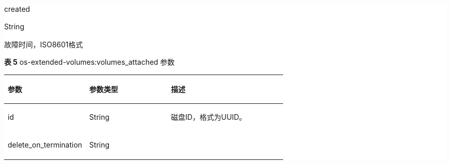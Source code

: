 <tr id="zh-cn_topic_0094148849_zh-cn_topic_0057972887_row46955892"><td class="cellrowborder" valign="top" width="29.23%" headers="mcps1.2.4.1.1 "><p id="zh-cn_topic_0094148849_zh-cn_topic_0057972887_p45330870"><a name="zh-cn_topic_0094148849_zh-cn_topic_0057972887_p45330870"></a><a name="zh-cn_topic_0094148849_zh-cn_topic_0057972887_p45330870"></a>created</p>
</td>
<td class="cellrowborder" valign="top" width="29.23%" headers="mcps1.2.4.1.2 "><p id="zh-cn_topic_0094148849_zh-cn_topic_0057972887_p47921869"><a name="zh-cn_topic_0094148849_zh-cn_topic_0057972887_p47921869"></a><a name="zh-cn_topic_0094148849_zh-cn_topic_0057972887_p47921869"></a>String</p>
</td>
<td class="cellrowborder" valign="top" width="41.54%" headers="mcps1.2.4.1.3 "><p id="zh-cn_topic_0094148849_zh-cn_topic_0057972887_p10360217"><a name="zh-cn_topic_0094148849_zh-cn_topic_0057972887_p10360217"></a><a name="zh-cn_topic_0094148849_zh-cn_topic_0057972887_p10360217"></a>故障时间，ISO8601格式</p>
</td>
</tr>
</tbody>
</table>

**表 5**  os-extended-volumes:volumes\_attached 参数

<a name="zh-cn_topic_0057972887_table33871262"></a>
<table><thead align="left"><tr id="zh-cn_topic_0094148849_zh-cn_topic_0057972887_row5274317"><th class="cellrowborder" valign="top" width="29.23%" id="mcps1.2.4.1.1"><p id="zh-cn_topic_0094148849_p05289331529"><a name="zh-cn_topic_0094148849_p05289331529"></a><a name="zh-cn_topic_0094148849_p05289331529"></a>参数</p>
</th>
<th class="cellrowborder" valign="top" width="29.23%" id="mcps1.2.4.1.2"><p id="zh-cn_topic_0094148849_p852818331627"><a name="zh-cn_topic_0094148849_p852818331627"></a><a name="zh-cn_topic_0094148849_p852818331627"></a>参数类型</p>
</th>
<th class="cellrowborder" valign="top" width="41.54%" id="mcps1.2.4.1.3"><p id="zh-cn_topic_0094148849_p1352811334213"><a name="zh-cn_topic_0094148849_p1352811334213"></a><a name="zh-cn_topic_0094148849_p1352811334213"></a>描述</p>
</th>
</tr>
</thead>
<tbody><tr id="zh-cn_topic_0094148849_zh-cn_topic_0057972887_row42725634"><td class="cellrowborder" valign="top" width="29.23%" headers="mcps1.2.4.1.1 "><p id="zh-cn_topic_0094148849_zh-cn_topic_0057972887_p38224348"><a name="zh-cn_topic_0094148849_zh-cn_topic_0057972887_p38224348"></a><a name="zh-cn_topic_0094148849_zh-cn_topic_0057972887_p38224348"></a>id</p>
</td>
<td class="cellrowborder" valign="top" width="29.23%" headers="mcps1.2.4.1.2 "><p id="zh-cn_topic_0094148849_zh-cn_topic_0057972887_p9164474"><a name="zh-cn_topic_0094148849_zh-cn_topic_0057972887_p9164474"></a><a name="zh-cn_topic_0094148849_zh-cn_topic_0057972887_p9164474"></a>String</p>
</td>
<td class="cellrowborder" valign="top" width="41.54%" headers="mcps1.2.4.1.3 "><p id="zh-cn_topic_0094148849_zh-cn_topic_0057972887_p65684132"><a name="zh-cn_topic_0094148849_zh-cn_topic_0057972887_p65684132"></a><a name="zh-cn_topic_0094148849_zh-cn_topic_0057972887_p65684132"></a>磁盘ID，格式为UUID。</p>
</td>
</tr>
<tr id="zh-cn_topic_0094148849_zh-cn_topic_0057972887_row54286279"><td class="cellrowborder" valign="top" width="29.23%" headers="mcps1.2.4.1.1 "><p id="zh-cn_topic_0094148849_zh-cn_topic_0057972887_p35112448"><a name="zh-cn_topic_0094148849_zh-cn_topic_0057972887_p35112448"></a><a name="zh-cn_topic_0094148849_zh-cn_topic_0057972887_p35112448"></a>delete_on_termination</p>
</td>
<td class="cellrowborder" valign="top" width="29.23%" headers="mcps1.2.4.1.2 "><p id="zh-cn_topic_0094148849_zh-cn_topic_0057972887_p25536001"><a name="zh-cn_topic_0094148849_zh-cn_topic_0057972887_p25536001"></a><a name="zh-cn_topic_0094148849_zh-cn_topic_0057972887_p25536001"></a>String</p>
</td>